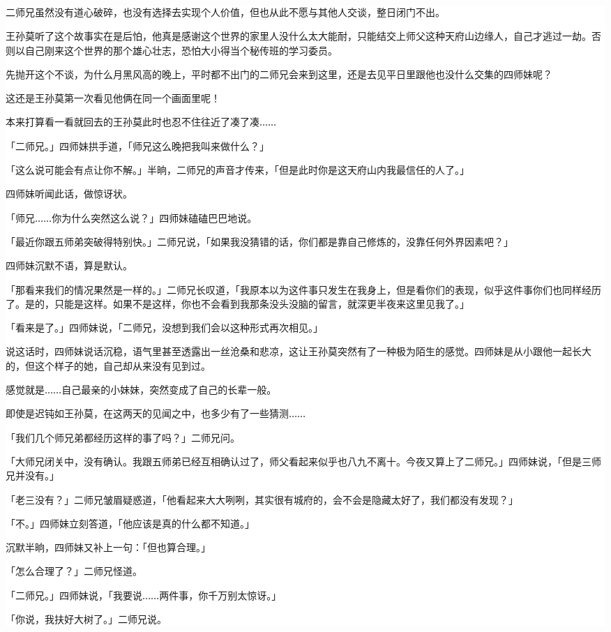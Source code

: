二师兄虽然没有道心破碎，也没有选择去实现个人价值，但也从此不愿与其他人交谈，整日闭门不出。


王孙莫听了这个故事实在是后怕，他真是感谢这个世界的家里人没什么太大能耐，只能结交上师父这种天府山边缘人，自己才逃过一劫。否则以自己刚来这个世界的那个雄心壮志，恐怕大小得当个秘传班的学习委员。


先抛开这个不谈，为什么月黑风高的晚上，平时都不出门的二师兄会来到这里，还是去见平日里跟他也没什么交集的四师妹呢？


这还是王孙莫第一次看见他俩在同一个画面里呢！


本来打算看一看就回去的王孙莫此时也忍不住往近了凑了凑……


「二师兄。」四师妹拱手道，「师兄这么晚把我叫来做什么？」


「这么说可能会有点让你不解。」半晌，二师兄的声音才传来，「但是此时你是这天府山内我最信任的人了。」


四师妹听闻此话，做惊讶状。


「师兄……你为什么突然这么说？」四师妹磕磕巴巴地说。


「最近你跟五师弟突破得特别快。」二师兄说，「如果我没猜错的话，你们都是靠自己修炼的，没靠任何外界因素吧？」


四师妹沉默不语，算是默认。


「那看来我们的情况果然是一样的。」二师兄长叹道，「我原本以为这件事只发生在我身上，但是看你们的表现，似乎这件事你们也同样经历了。是的，只能是这样。如果不是这样，你也不会看到我那条没头没脑的留言，就深更半夜来这里见我了。」


「看来是了。」四师妹说，「二师兄，没想到我们会以这种形式再次相见。」


说这话时，四师妹说话沉稳，语气里甚至透露出一丝沧桑和悲凉，这让王孙莫突然有了一种极为陌生的感觉。四师妹是从小跟他一起长大的，但这个样子的她，自己却从来没有见到过。


感觉就是……自己最亲的小妹妹，突然变成了自己的长辈一般。


即使是迟钝如王孙莫，在这两天的见闻之中，也多少有了一些猜测……


「我们几个师兄弟都经历这样的事了吗？」二师兄问。


「大师兄闭关中，没有确认。我跟五师弟已经互相确认过了，师父看起来似乎也八九不离十。今夜又算上了二师兄。」四师妹说，「但是三师兄并没有。」


「老三没有？」二师兄皱眉疑惑道，「他看起来大大咧咧，其实很有城府的，会不会是隐藏太好了，我们都没有发现？」


「不。」四师妹立刻答道，「他应该是真的什么都不知道。」


沉默半晌，四师妹又补上一句：「但也算合理。」


「怎么合理了？」二师兄怪道。


「二师兄。」四师妹说，「我要说……两件事，你千万别太惊讶。」


「你说，我扶好大树了。」二师兄说。
